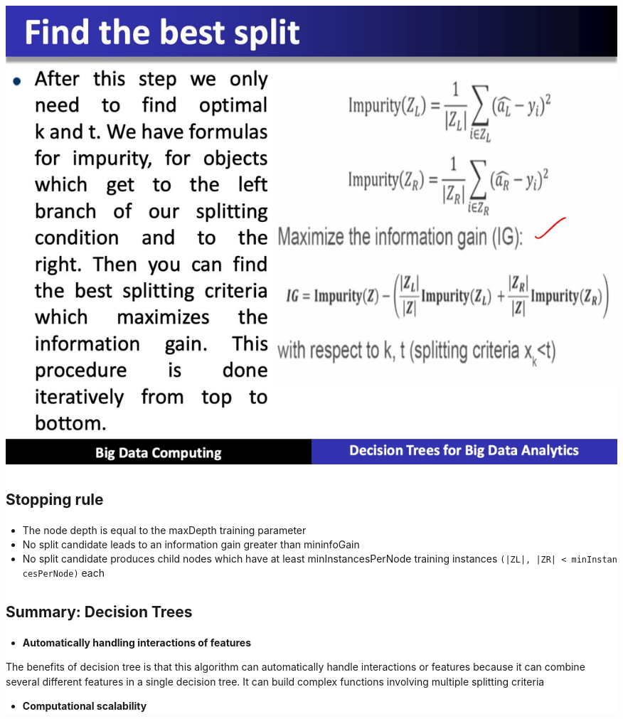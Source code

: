 ![image](../../media/Decision-Tree-image20.jpg)

## Stopping rule

- The node depth is equal to the maxDepth training parameter
- No split candidate leads to an information gain greater than mininfoGain
- No split candidate produces child nodes which have at least minInstancesPerNode training instances `(|ZL|, |ZR| < minInstancesPerNode)` each

## Summary: Decision Trees

- **Automatically handling interactions of features**

The benefits of decision tree is that this algorithm can automatically handle interactions or features because it can combine several different features in a single decision tree. It can build complex functions involving multiple splitting criteria

- **Computational scalability**
